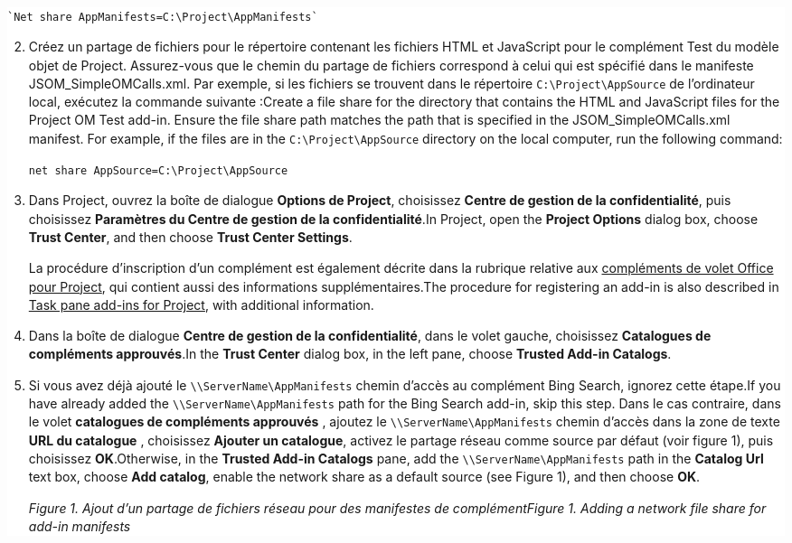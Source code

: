     `Net share AppManifests=C:\Project\AppManifests`

2. <span data-ttu-id="69e1f-p128">Créez un partage de fichiers pour le répertoire contenant les fichiers HTML et JavaScript pour le complément Test du modèle objet de Project. Assurez-vous que le chemin du partage de fichiers correspond à celui qui est spécifié dans le manifeste JSOM_SimpleOMCalls.xml. Par exemple, si les fichiers se trouvent dans le répertoire  `C:\Project\AppSource` de l’ordinateur local, exécutez la commande suivante :</span><span class="sxs-lookup"><span data-stu-id="69e1f-p128">Create a file share for the directory that contains the HTML and JavaScript files for the Project OM Test add-in. Ensure the file share path matches the path that is specified in the JSOM_SimpleOMCalls.xml manifest. For example, if the files are in the  `C:\Project\AppSource` directory on the local computer, run the following command:</span></span>

    `net share AppSource=C:\Project\AppSource`

3. <span data-ttu-id="69e1f-185">Dans Project, ouvrez la boîte de dialogue **Options de Project**, choisissez **Centre de gestion de la confidentialité**, puis choisissez **Paramètres du Centre de gestion de la confidentialité**.</span><span class="sxs-lookup"><span data-stu-id="69e1f-185">In Project, open the **Project Options** dialog box, choose **Trust Center**, and then choose **Trust Center Settings**.</span></span>

   <span data-ttu-id="69e1f-186">La procédure d’inscription d’un complément est également décrite dans la rubrique relative aux [compléments de volet Office pour Project](../project/project-add-ins.md), qui contient aussi des informations supplémentaires.</span><span class="sxs-lookup"><span data-stu-id="69e1f-186">The procedure for registering an add-in is also described in [Task pane add-ins for Project](../project/project-add-ins.md), with additional information.</span></span>

4. <span data-ttu-id="69e1f-187">Dans la boîte de dialogue **Centre de gestion de la confidentialité**, dans le volet gauche, choisissez **Catalogues de compléments approuvés**.</span><span class="sxs-lookup"><span data-stu-id="69e1f-187">In the **Trust Center** dialog box, in the left pane, choose **Trusted Add-in Catalogs**.</span></span>

5. <span data-ttu-id="69e1f-188">Si vous avez déjà ajouté le `\\ServerName\AppManifests` chemin d’accès au complément Bing Search, ignorez cette étape.</span><span class="sxs-lookup"><span data-stu-id="69e1f-188">If you have already added the `\\ServerName\AppManifests` path for the Bing Search add-in, skip this step.</span></span> <span data-ttu-id="69e1f-189">Dans le cas contraire, dans le volet **catalogues de compléments approuvés** , ajoutez le `\\ServerName\AppManifests` chemin d’accès dans la zone de texte **URL du catalogue** , choisissez **Ajouter un catalogue**, activez le partage réseau comme source par défaut (voir figure 1), puis choisissez **OK**.</span><span class="sxs-lookup"><span data-stu-id="69e1f-189">Otherwise, in the **Trusted Add-in Catalogs** pane, add the `\\ServerName\AppManifests` path in the **Catalog Url** text box, choose **Add catalog**, enable the network share as a default source (see Figure 1), and then choose **OK**.</span></span>

   <span data-ttu-id="69e1f-190">*Figure 1. Ajout d’un partage de fichiers réseau pour des manifestes de complément*</span><span class="sxs-lookup"><span data-stu-id="69e1f-190">*Figure 1. Adding a network file share for add-in manifests*</span></span>
